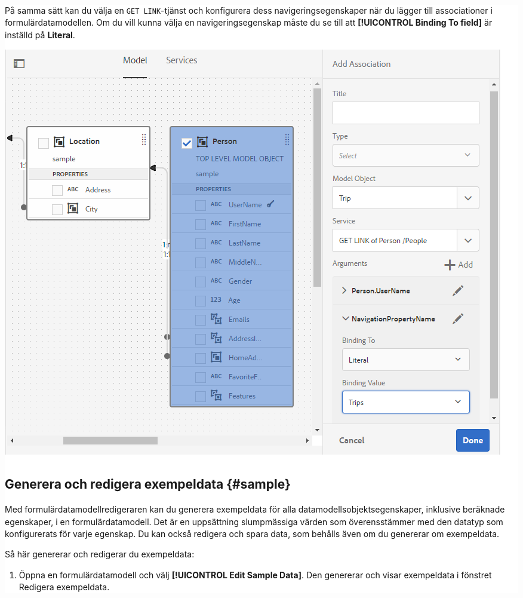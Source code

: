 På samma sätt kan du välja en `GET LINK`-tjänst och konfigurera dess navigeringsegenskaper när du lägger till associationer i formulärdatamodellen. Om du vill kunna välja en navigeringsegenskap måste du se till att **[!UICONTROL Binding To field]** är inställd på **Literal**.

![add-association-nav-prop](assets/add-association-nav-prop.png)

## Generera och redigera exempeldata {#sample}

Med formulärdatamodellredigeraren kan du generera exempeldata för alla datamodellsobjektsegenskaper, inklusive beräknade egenskaper, i en formulärdatamodell. Det är en uppsättning slumpmässiga värden som överensstämmer med den datatyp som konfigurerats för varje egenskap. Du kan också redigera och spara data, som behålls även om du genererar om exempeldata.

Så här genererar och redigerar du exempeldata:

1. Öppna en formulärdatamodell och välj **[!UICONTROL Edit Sample Data]**. Den genererar och visar exempeldata i fönstret Redigera exempeldata.
